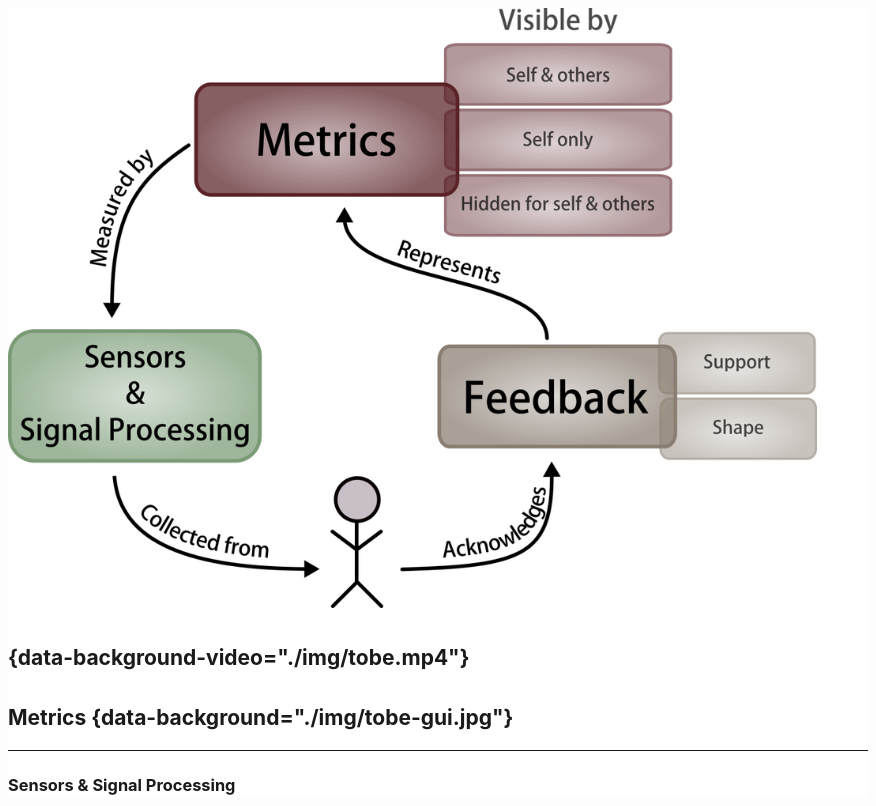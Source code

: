 <img src="./img/tobe-pipeline.png" height="600px">

##  {data-background-video="./img/tobe.mp4"}




## Metrics {data-background="./img/tobe-gui.jpg"}

---

### Sensors & Signal Processing